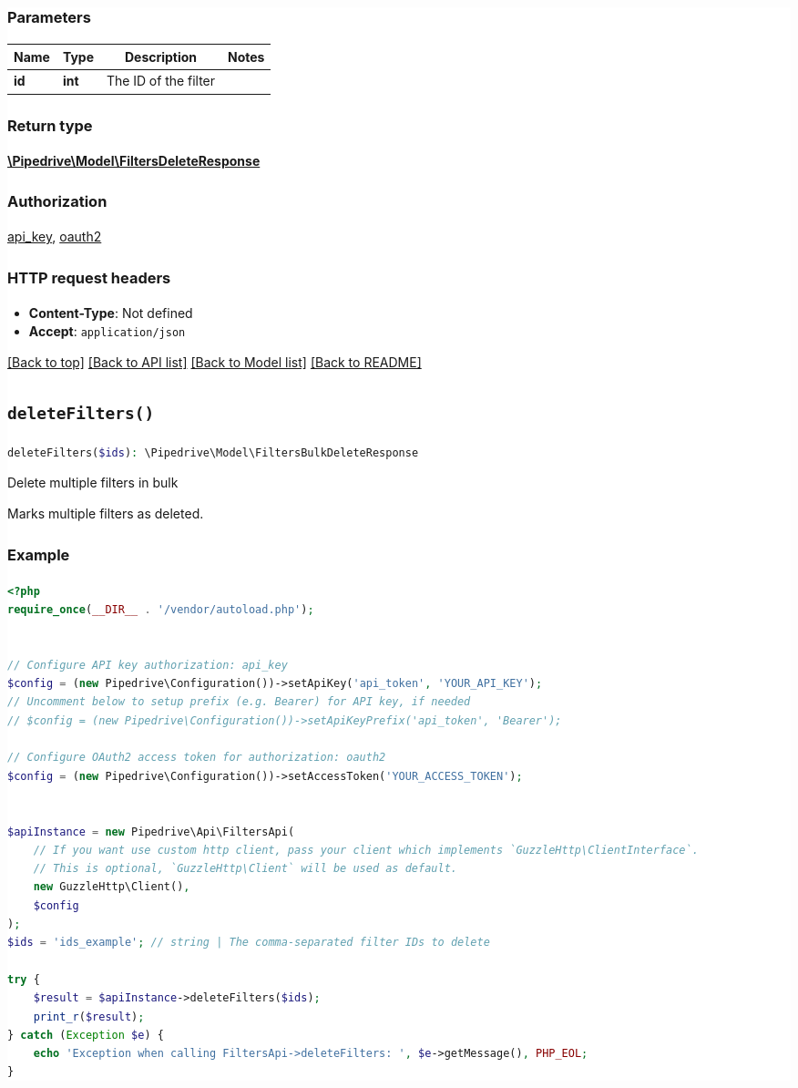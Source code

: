 
### Parameters

Name | Type | Description  | Notes
------------- | ------------- | ------------- | -------------
 **id** | **int**| The ID of the filter |

### Return type

[**\Pipedrive\Model\FiltersDeleteResponse**](../Model/FiltersDeleteResponse.md)

### Authorization

[api_key](../../README.md#api_key), [oauth2](../../README.md#oauth2)

### HTTP request headers

- **Content-Type**: Not defined
- **Accept**: `application/json`

[[Back to top]](#) [[Back to API list]](../../README.md#endpoints)
[[Back to Model list]](../../README.md#models)
[[Back to README]](../../README.md)

## `deleteFilters()`

```php
deleteFilters($ids): \Pipedrive\Model\FiltersBulkDeleteResponse
```

Delete multiple filters in bulk

Marks multiple filters as deleted.

### Example

```php
<?php
require_once(__DIR__ . '/vendor/autoload.php');


// Configure API key authorization: api_key
$config = (new Pipedrive\Configuration())->setApiKey('api_token', 'YOUR_API_KEY');
// Uncomment below to setup prefix (e.g. Bearer) for API key, if needed
// $config = (new Pipedrive\Configuration())->setApiKeyPrefix('api_token', 'Bearer');

// Configure OAuth2 access token for authorization: oauth2
$config = (new Pipedrive\Configuration())->setAccessToken('YOUR_ACCESS_TOKEN');


$apiInstance = new Pipedrive\Api\FiltersApi(
    // If you want use custom http client, pass your client which implements `GuzzleHttp\ClientInterface`.
    // This is optional, `GuzzleHttp\Client` will be used as default.
    new GuzzleHttp\Client(),
    $config
);
$ids = 'ids_example'; // string | The comma-separated filter IDs to delete

try {
    $result = $apiInstance->deleteFilters($ids);
    print_r($result);
} catch (Exception $e) {
    echo 'Exception when calling FiltersApi->deleteFilters: ', $e->getMessage(), PHP_EOL;
}
```

